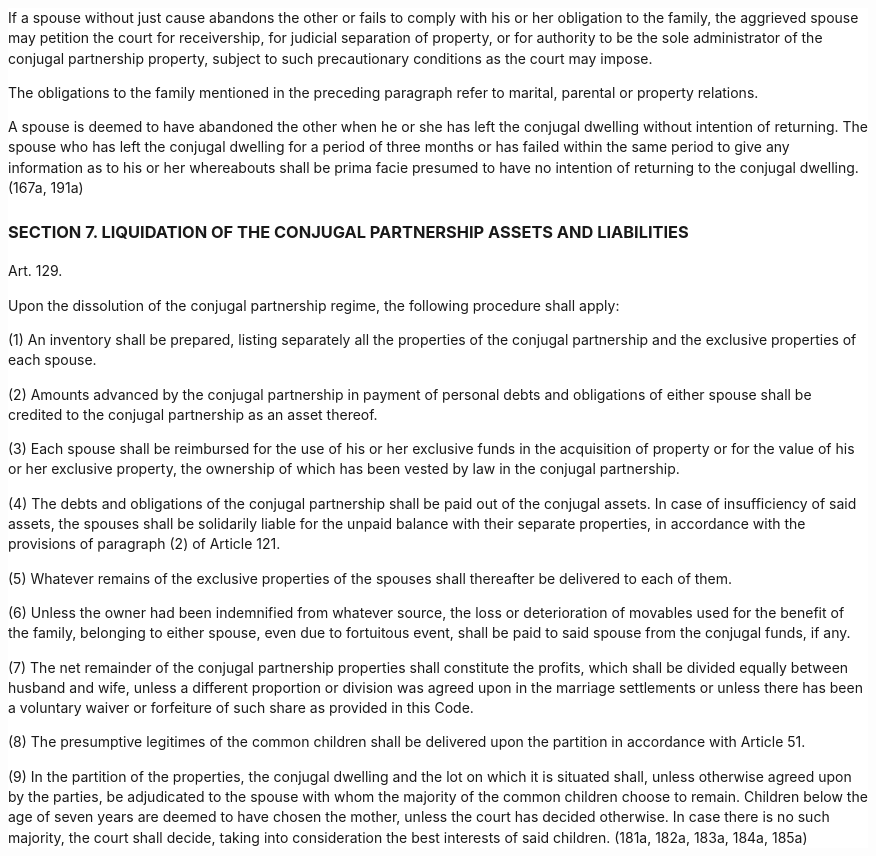If a spouse without just cause abandons the other or fails to comply with his or her obligation to the family, the aggrieved spouse may petition the court for receivership, for judicial separation of property, or for authority to be the sole administrator of the conjugal partnership property, subject to such precautionary conditions as the court may impose.

The obligations to the family mentioned in the preceding paragraph refer to marital, parental or property relations.

A spouse is deemed to have abandoned the other when he or she has left the conjugal dwelling without intention of returning. The spouse who has left the conjugal dwelling for a period of three months or has failed within the same period to give any information as to his or her whereabouts shall be prima facie presumed to have no intention of returning to the conjugal dwelling. (167a, 191a)

### SECTION 7. LIQUIDATION OF THE CONJUGAL PARTNERSHIP ASSETS AND LIABILITIES

Art. 129. 

Upon the dissolution of the conjugal partnership regime, the following procedure shall apply:

(1) An inventory shall be prepared, listing separately all the properties of the conjugal partnership and the exclusive properties of each spouse.

(2) Amounts advanced by the conjugal partnership in payment of personal debts and obligations of either spouse shall be credited to the conjugal partnership as an asset thereof.

(3) Each spouse shall be reimbursed for the use of his or her exclusive funds in the acquisition of property or for the value of his or her exclusive property, the ownership of which has been vested by law in the conjugal partnership.

(4) The debts and obligations of the conjugal partnership shall be paid out of the conjugal assets. In case of insufficiency of said assets, the spouses shall be solidarily liable for the unpaid balance with their separate properties, in accordance with the provisions of paragraph (2) of Article 121.

(5) Whatever remains of the exclusive properties of the spouses shall thereafter be delivered to each of them.

(6) Unless the owner had been indemnified from whatever source, the loss or deterioration of movables used for the benefit of the family, belonging to either spouse, even due to fortuitous event, shall be paid to said spouse from the conjugal funds, if any.

(7) The net remainder of the conjugal partnership properties shall constitute the profits, which shall be divided equally between husband and wife, unless a different proportion or division was agreed upon in the marriage settlements or unless there has been a voluntary waiver or forfeiture of such share as provided in this Code.

(8) The presumptive legitimes of the common children shall be delivered upon the partition in accordance with Article 51.

(9) In the partition of the properties, the conjugal dwelling and the lot on which it is situated shall, unless otherwise agreed upon by the parties, be adjudicated to the spouse with whom the majority of the common children choose to remain. Children below the age of seven years are deemed to have chosen the mother, unless the court has decided otherwise. In case there is no such majority, the court shall decide, taking into consideration the best interests of said children. (181a, 182a, 183a, 184a, 185a)
